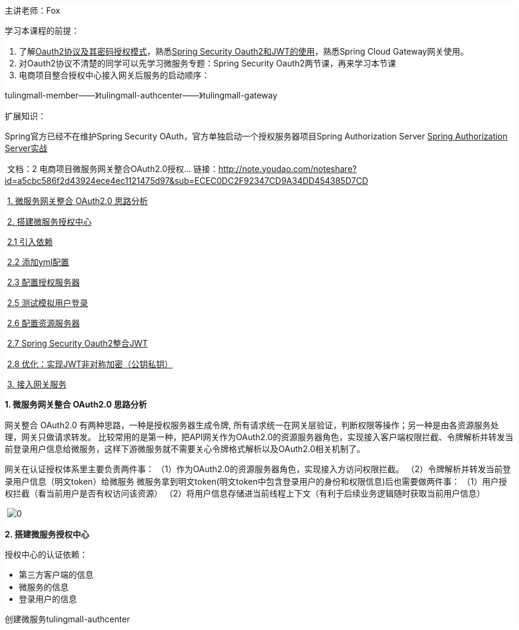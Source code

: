 主讲老师：Fox

学习本课程的前提： 

1. 了解[Oauth2协议及其密码授权模式](http://note.youdao.com/noteshare?id=f946cbb0730e5c579002bd3289bfc4d2&sub=1CA41ED9828E4335BAB0C7F1ADF5EB43)，熟悉[Spring Security Oauth2和JWT的使用](http://note.youdao.com/noteshare?id=91c79470710860cce7e3c8dcf444d0e3&sub=2927370A4DEF4312AAD6207FD751E39D)，熟悉Spring Cloud Gateway网关使用。
2. 对Oauth2协议不清楚的同学可以先学习微服务专题：Spring Security Oauth2两节课，再来学习本节课
3. 电商项目整合授权中心接入网关后服务的启动顺序：

tulingmall-member——》tulingmall-authcenter——》tulingmall-gateway

扩展知识：

Spring官方已经不在维护Spring Security OAuth，官方单独启动一个授权服务器项目Spring Authorization Server     [Spring Authorization Server实战](http://note.youdao.com/noteshare?id=62eef9584ad4b9e2173ebd97f20dba92&sub=64904C2947344353BB4B0148F37547A6)   

​                文档：2 电商项目微服务网关整合OAuth2.0授权... 链接：http://note.youdao.com/noteshare?id=a5cbc586f2d43924ece4ec1121475d97&sub=ECEC0DC2F92347CD9A34DD454385D7CD              

​            [1. 微服务网关整合 OAuth2.0 思路分析](#6788-1624167041611)        

​            [2. 搭建微服务授权中心](#9586-1618142094866)        

​            [2.1 引入依赖](#2093-1618142400102)        

​            [2.2 添加yml配置](#2027-1618142281365)        

​            [2.3 配置授权服务器](#6735-1618142281676)        

​            [2.5 测试模拟用户登录](#3580-1618232523287)        

​            [2.6 配置资源服务器](#1059-1618293094763)        

​            [2.7 Spring Security Oauth2整合JWT](#1476-1618293078343)        

​            [2.8 优化：实现JWT非对称加密（公钥私钥）](#8772-1618295175479)        

​            [3. 接入网关服务](#5570-1618299382568)        

**1. 微服务网关整合 OAuth2.0 思路分析**

网关整合 OAuth2.0 有两种思路，一种是授权服务器生成令牌, 所有请求统一在网关层验证，判断权限等操作；另一种是由各资源服务处理，网关只做请求转发。  比较常用的是第一种，把API网关作为OAuth2.0的资源服务器角色，实现接入客户端权限拦截、令牌解析并转发当前登录用户信息给微服务，这样下游微服务就不需要关心令牌格式解析以及OAuth2.0相关机制了。  

网关在认证授权体系里主要负责两件事： （1）作为OAuth2.0的资源服务器角色，实现接入方访问权限拦截。 （2）令牌解析并转发当前登录用户信息（明文token）给微服务 微服务拿到明文token(明文token中包含登录用户的身份和权限信息)后也需要做两件事： （1）用户授权拦截（看当前用户是否有权访问该资源） （2）将用户信息存储进当前线程上下文（有利于后续业务逻辑随时获取当前用户信息） 

​    ![0](https://note.youdao.com/yws/public/resource/a5cbc586f2d43924ece4ec1121475d97/xmlnote/E3C4B15F83B34910BFF2F30C55681EF8/57177)

**2. 搭建微服务授权中心**

授权中心的认证依赖：

- 第三方客户端的信息
- 微服务的信息
- 登录用户的信息

创建微服务tulingmall-authcenter
